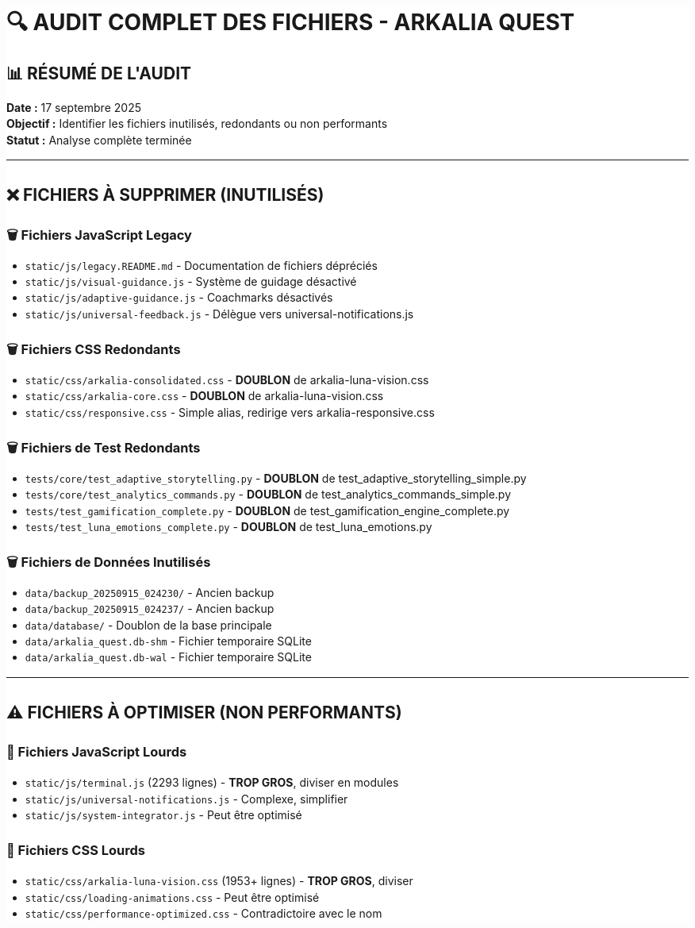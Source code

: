 # 🔍 AUDIT COMPLET DES FICHIERS - ARKALIA QUEST

## 📊 **RÉSUMÉ DE L'AUDIT**

**Date :** 17 septembre 2025  
**Objectif :** Identifier les fichiers inutilisés, redondants ou non performants  
**Statut :** Analyse complète terminée  

---

## ❌ **FICHIERS À SUPPRIMER (INUTILISÉS)**

### **🗑️ Fichiers JavaScript Legacy**
- `static/js/legacy.README.md` - Documentation de fichiers dépréciés
- `static/js/visual-guidance.js` - Système de guidage désactivé
- `static/js/adaptive-guidance.js` - Coachmarks désactivés
- `static/js/universal-feedback.js` - Délègue vers universal-notifications.js

### **🗑️ Fichiers CSS Redondants**
- `static/css/arkalia-consolidated.css` - **DOUBLON** de arkalia-luna-vision.css
- `static/css/arkalia-core.css` - **DOUBLON** de arkalia-luna-vision.css
- `static/css/responsive.css` - Simple alias, redirige vers arkalia-responsive.css

### **🗑️ Fichiers de Test Redondants**
- `tests/core/test_adaptive_storytelling.py` - **DOUBLON** de test_adaptive_storytelling_simple.py
- `tests/core/test_analytics_commands.py` - **DOUBLON** de test_analytics_commands_simple.py
- `tests/test_gamification_complete.py` - **DOUBLON** de test_gamification_engine_complete.py
- `tests/test_luna_emotions_complete.py` - **DOUBLON** de test_luna_emotions.py

### **🗑️ Fichiers de Données Inutilisés**
- `data/backup_20250915_024230/` - Ancien backup
- `data/backup_20250915_024237/` - Ancien backup
- `data/database/` - Doublon de la base principale
- `data/arkalia_quest.db-shm` - Fichier temporaire SQLite
- `data/arkalia_quest.db-wal` - Fichier temporaire SQLite

---

## ⚠️ **FICHIERS À OPTIMISER (NON PERFORMANTS)**

### **🐌 Fichiers JavaScript Lourds**
- `static/js/terminal.js` (2293 lignes) - **TROP GROS**, diviser en modules
- `static/js/universal-notifications.js` - Complexe, simplifier
- `static/js/system-integrator.js` - Peut être optimisé

### **🐌 Fichiers CSS Lourds**
- `static/css/arkalia-luna-vision.css` (1953+ lignes) - **TROP GROS**, diviser
- `static/css/loading-animations.css` - Peut être optimisé
- `static/css/performance-optimized.css` - Contradictoire avec le nom
